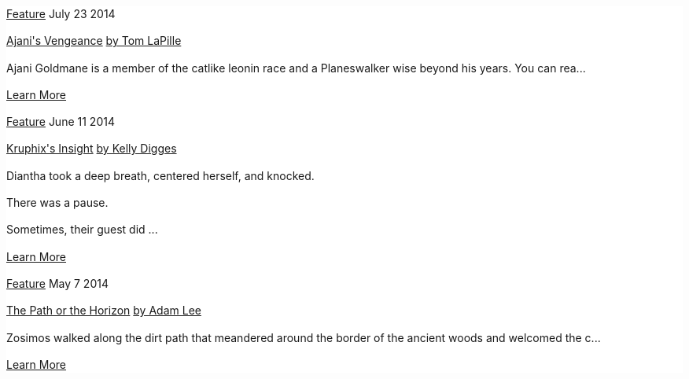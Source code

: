 









[Feature](/en/articles/archive/ajanis-vengeance-2014-07-23)
 July 23 2014 


[Ajani's Vengeance](/en/articles/archive/ajanis-vengeance-2014-07-23)
[by Tom LaPille](/en/articles/archive/ajanis-vengeance-2014-07-23)

Ajani Goldmane is a member of the catlike leonin race and a Planeswalker wise beyond his years. You can rea...



[Learn More](/en/articles/archive/ajanis-vengeance-2014-07-23)











[Feature](/en/articles/archive/magic-story/kruphixs-insight-2014-06-11)
 June 11 2014 


[Kruphix's Insight](/en/articles/archive/magic-story/kruphixs-insight-2014-06-11)
[by Kelly Digges](/en/articles/archive/magic-story/kruphixs-insight-2014-06-11)

Diantha took a deep breath, centered herself, and knocked.

There was a pause.

Sometimes, their guest did ...



[Learn More](/en/articles/archive/magic-story/kruphixs-insight-2014-06-11)











[Feature](/en/articles/archive/magic-story/path-or-horizon-2014-05-07)
 May 7 2014 


[The Path or the Horizon](/en/articles/archive/magic-story/path-or-horizon-2014-05-07)
[by Adam Lee](/en/articles/archive/magic-story/path-or-horizon-2014-05-07)

Zosimos walked along the dirt path that meandered around the border of the ancient woods and welcomed the c...



[Learn More](/en/articles/archive/magic-story/path-or-horizon-2014-05-07)
